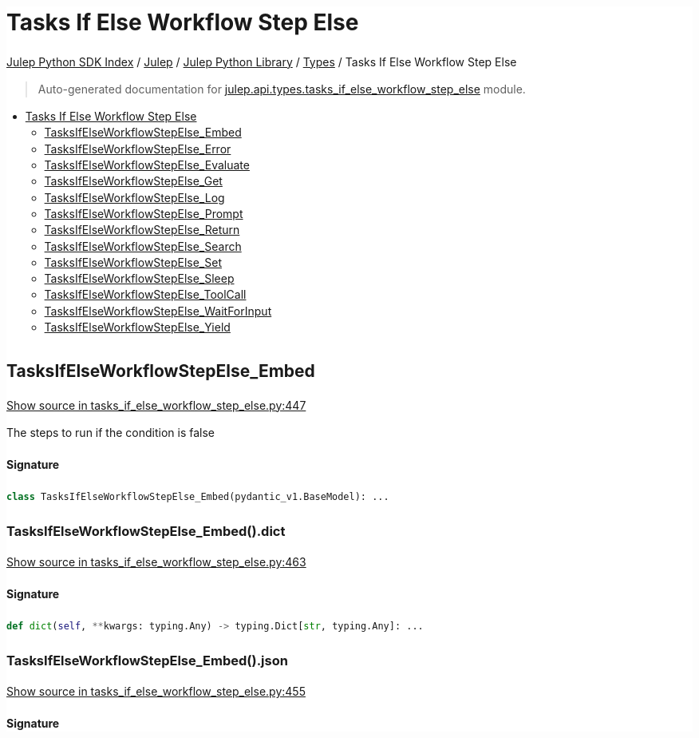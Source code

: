 # Tasks If Else Workflow Step Else

[Julep Python SDK Index](../../../README.md#julep-python-sdk-index) / [Julep](../../index.md#julep) / [Julep Python Library](../index.md#julep-python-library) / [Types](./index.md#types) / Tasks If Else Workflow Step Else

> Auto-generated documentation for [julep.api.types.tasks_if_else_workflow_step_else](../../../../../../../julep/api/types/tasks_if_else_workflow_step_else.py) module.

- [Tasks If Else Workflow Step Else](#tasks-if-else-workflow-step-else)
  - [TasksIfElseWorkflowStepElse_Embed](#tasksifelseworkflowstepelse_embed)
  - [TasksIfElseWorkflowStepElse_Error](#tasksifelseworkflowstepelse_error)
  - [TasksIfElseWorkflowStepElse_Evaluate](#tasksifelseworkflowstepelse_evaluate)
  - [TasksIfElseWorkflowStepElse_Get](#tasksifelseworkflowstepelse_get)
  - [TasksIfElseWorkflowStepElse_Log](#tasksifelseworkflowstepelse_log)
  - [TasksIfElseWorkflowStepElse_Prompt](#tasksifelseworkflowstepelse_prompt)
  - [TasksIfElseWorkflowStepElse_Return](#tasksifelseworkflowstepelse_return)
  - [TasksIfElseWorkflowStepElse_Search](#tasksifelseworkflowstepelse_search)
  - [TasksIfElseWorkflowStepElse_Set](#tasksifelseworkflowstepelse_set)
  - [TasksIfElseWorkflowStepElse_Sleep](#tasksifelseworkflowstepelse_sleep)
  - [TasksIfElseWorkflowStepElse_ToolCall](#tasksifelseworkflowstepelse_toolcall)
  - [TasksIfElseWorkflowStepElse_WaitForInput](#tasksifelseworkflowstepelse_waitforinput)
  - [TasksIfElseWorkflowStepElse_Yield](#tasksifelseworkflowstepelse_yield)

## TasksIfElseWorkflowStepElse_Embed

[Show source in tasks_if_else_workflow_step_else.py:447](../../../../../../../julep/api/types/tasks_if_else_workflow_step_else.py#L447)

The steps to run if the condition is false

#### Signature

```python
class TasksIfElseWorkflowStepElse_Embed(pydantic_v1.BaseModel): ...
```

### TasksIfElseWorkflowStepElse_Embed().dict

[Show source in tasks_if_else_workflow_step_else.py:463](../../../../../../../julep/api/types/tasks_if_else_workflow_step_else.py#L463)

#### Signature

```python
def dict(self, **kwargs: typing.Any) -> typing.Dict[str, typing.Any]: ...
```

### TasksIfElseWorkflowStepElse_Embed().json

[Show source in tasks_if_else_workflow_step_else.py:455](../../../../../../../julep/api/types/tasks_if_else_workflow_step_else.py#L455)

#### Signature
